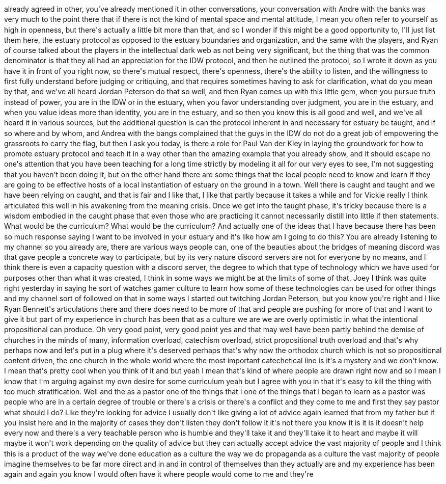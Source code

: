 already agreed in other, you've already mentioned it in other conversations, your conversation with Andre with the banks was very much to the point there that if there is not the kind of mental space and mental attitude, I mean you often refer to yourself as high in openness, but there's actually a little bit more than that, and so I wonder if this might be a good opportunity to, I'll just list them here, the estuary protocol as opposed to the estuary boundaries and organization, and the same with the players, and Ryan of course talked about the players in the intellectual dark web as not being very significant, but the thing that was the common denominator is that they all had an appreciation for the IDW protocol, and then he outlined the protocol, so I wrote it down as you have it in front of you right now, so there's mutual respect, there's openness, there's the ability to listen, and the willingness to first fully understand before judging or critiquing, and that requires sometimes having to ask for clarification, what do you mean by that, and we've all heard Jordan Peterson do that so well, and then Ryan comes up with this little gem, when you pursue truth instead of power, you are in the IDW or in the estuary, when you favor understanding over judgment, you are in the estuary, and when you value ideas more than identity, you are in the estuary, and so then you know this is all good and well, and we've all heard it in various sources, but the additional question is can the protocol inherent in and necessary for estuary be taught, and if so where and by whom, and Andrea with the bangs complained that the guys in the IDW do not do a great job of empowering the grassroots to carry the flag, but then I ask you today, is there a role for Paul Van der Kley in laying the groundwork for how to promote estuary protocol and teach it in a way other than the amazing example that you already show, and it should escape no one's attention that you have been teaching for a long time strictly by modeling it all for our very eyes to see, I'm not suggesting that you haven't been doing it, but on the other hand there are some things that the local people need to know and learn if they are going to be effective hosts of a local instantiation of estuary on the ground in a town. Well there is caught and taught and we have been relying on caught, and that is fair and I like that, I like that partly because it takes a while and for Vickie really I think articulated this well in his awakening from the meaning crisis. Once we get into the taught phase, it's tricky because there is a wisdom embodied in the caught phase that even those who are practicing it cannot necessarily distill into little if then statements. What would be the curriculum? What would be the curriculum? And actually one of the ideas that I have because there has been so much response saying I want to be involved in your estuary and it's like how am I going to do this? You are already listening to my channel so you already are, there are various ways people can, one of the beauties about the bridges of meaning discord was that gave people a concrete way to participate, but by its very nature discord servers are not for everyone by no means, and I think there is even a capacity question with a discord server, the degree to which that type of technology which we have used for purposes other than what it was created, I think in some ways we might be at the limits of some of that. Joey I think was quite right yesterday in saying he sort of watches gamer culture to learn how some of these technologies can be used for other things and my channel sort of followed on that in some ways I started out twitching Jordan Peterson, but you know you're right and I like Ryan Bennett's articulations there and there does need to be more of that and people are pushing for more of that and I want to give it but part of my experience in church has been that as a culture we are we are overly optimistic in what the intentional propositional can produce. Oh very good point, very good point yes and that may well have been partly behind the demise of churches in the minds of many, information overload, catechism overload, strict propositional truth overload and that's why perhaps now and let's put in a plug where it's deserved perhaps that's why now the orthodox church which is not so propositional content driven, the one church in the whole world where the most important catechetical line is it's a mystery and we don't know. I mean that's pretty cool when you think of it and but yeah I mean that's kind of where people are drawn right now and so I mean I know that I'm arguing against my own desire for some curriculum yeah but I agree with you in that it's easy to kill the thing with too much stratification. Well and the as a pastor one of the things that I one of the things that I began to learn as a pastor was people who are in a certain degree of trouble or there's a crisis or there's a conflict and they come to me and first they say pastor what should I do? Like they're looking for advice I usually don't like giving a lot of advice again learned that from my father but if you insist here and in the majority of cases they don't listen they don't follow it it's not there you know it is it is it doesn't help every now and there's a very teachable person who is humble and they'll take it and they'll take it to heart and maybe it will maybe it won't work depending on the quality of advice but they can actually accept advice the vast majority of people and I think this is a product of the way we've done education as a culture the way we do propaganda as a culture the vast majority of people imagine themselves to be far more direct and in and in control of themselves than they actually are and my experience has been again and again you know I would often have it where people would come to me and they're
